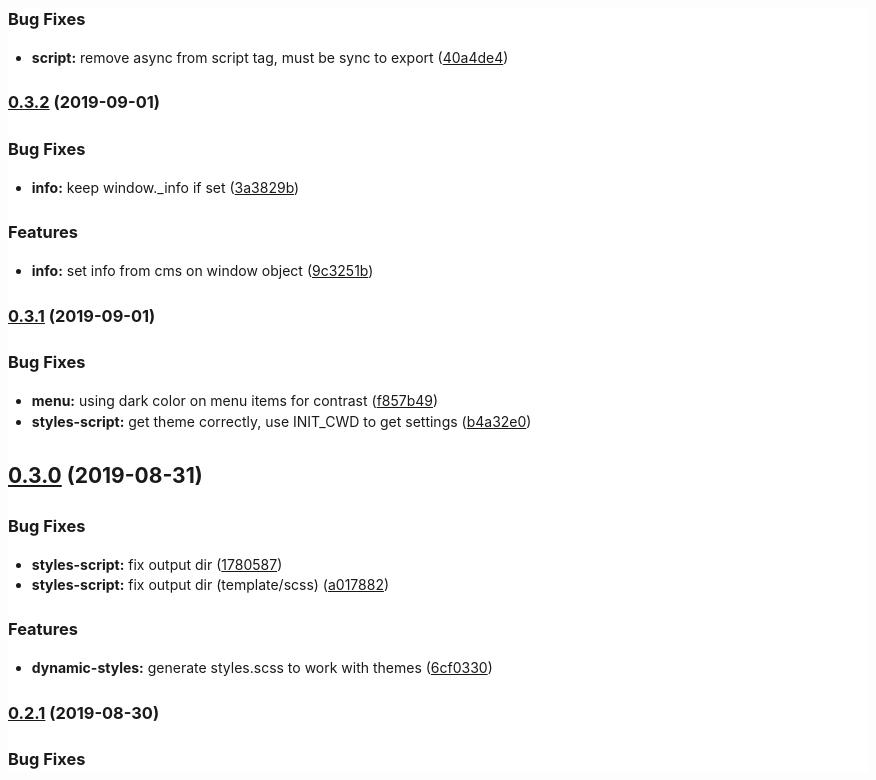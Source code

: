 ### Bug Fixes

* **script:** remove async from script tag, must be sync to export ([40a4de4](https://github.com/ecomclub/storefront-template/commit/40a4de4))

### [0.3.2](https://github.com/ecomclub/storefront-template/compare/v0.3.1...v0.3.2) (2019-09-01)


### Bug Fixes

* **info:** keep window._info if set ([3a3829b](https://github.com/ecomclub/storefront-template/commit/3a3829b))


### Features

* **info:** set info from cms on window object ([9c3251b](https://github.com/ecomclub/storefront-template/commit/9c3251b))

### [0.3.1](https://github.com/ecomclub/storefront-template/compare/v0.3.0...v0.3.1) (2019-09-01)


### Bug Fixes

* **menu:** using dark color on menu items for contrast ([f857b49](https://github.com/ecomclub/storefront-template/commit/f857b49))
* **styles-script:** get theme correctly, use INIT_CWD to get settings ([b4a32e0](https://github.com/ecomclub/storefront-template/commit/b4a32e0))

## [0.3.0](https://github.com/ecomclub/storefront-template/compare/v0.2.1...v0.3.0) (2019-08-31)


### Bug Fixes

* **styles-script:** fix output dir ([1780587](https://github.com/ecomclub/storefront-template/commit/1780587))
* **styles-script:** fix output dir (template/scss) ([a017882](https://github.com/ecomclub/storefront-template/commit/a017882))


### Features

* **dynamic-styles:** generate styles.scss to work with themes ([6cf0330](https://github.com/ecomclub/storefront-template/commit/6cf0330))

### [0.2.1](https://github.com/ecomclub/storefront-template/compare/v0.2.0...v0.2.1) (2019-08-30)


### Bug Fixes
